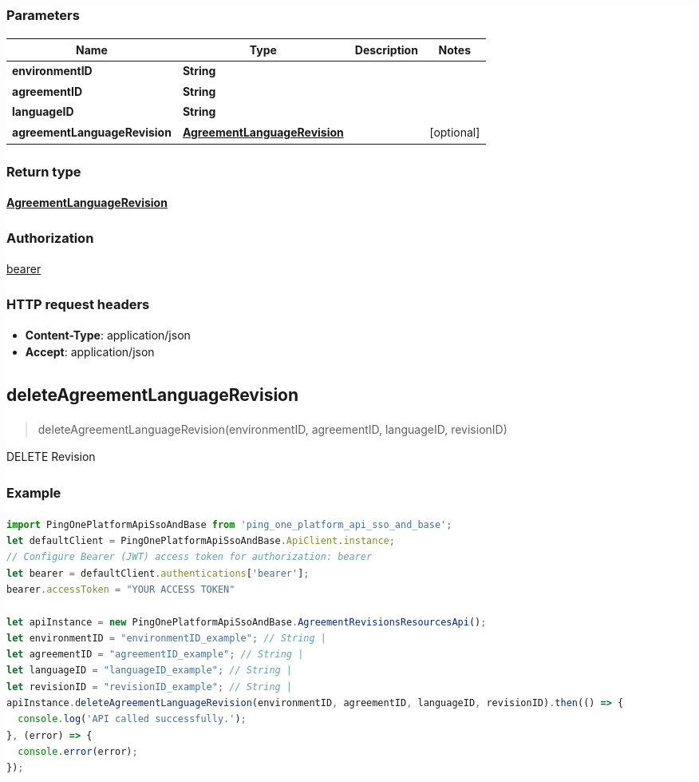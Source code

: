### Parameters


Name | Type | Description  | Notes
------------- | ------------- | ------------- | -------------
 **environmentID** | **String**|  | 
 **agreementID** | **String**|  | 
 **languageID** | **String**|  | 
 **agreementLanguageRevision** | [**AgreementLanguageRevision**](AgreementLanguageRevision.md)|  | [optional] 

### Return type

[**AgreementLanguageRevision**](AgreementLanguageRevision.md)

### Authorization

[bearer](../README.md#bearer)

### HTTP request headers

- **Content-Type**: application/json
- **Accept**: application/json


## deleteAgreementLanguageRevision

> deleteAgreementLanguageRevision(environmentID, agreementID, languageID, revisionID)

DELETE Revision

### Example

```javascript
import PingOnePlatformApiSsoAndBase from 'ping_one_platform_api_sso_and_base';
let defaultClient = PingOnePlatformApiSsoAndBase.ApiClient.instance;
// Configure Bearer (JWT) access token for authorization: bearer
let bearer = defaultClient.authentications['bearer'];
bearer.accessToken = "YOUR ACCESS TOKEN"

let apiInstance = new PingOnePlatformApiSsoAndBase.AgreementRevisionsResourcesApi();
let environmentID = "environmentID_example"; // String | 
let agreementID = "agreementID_example"; // String | 
let languageID = "languageID_example"; // String | 
let revisionID = "revisionID_example"; // String | 
apiInstance.deleteAgreementLanguageRevision(environmentID, agreementID, languageID, revisionID).then(() => {
  console.log('API called successfully.');
}, (error) => {
  console.error(error);
});

```

